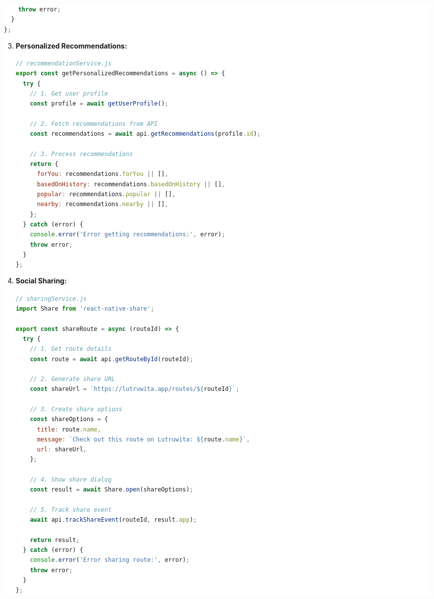    ```javascript
       throw error;
     }
   };
   ```

3. **Personalized Recommendations:**
   ```javascript
   // recommendationService.js
   export const getPersonalizedRecommendations = async () => {
     try {
       // 1. Get user profile
       const profile = await getUserProfile();
       
       // 2. Fetch recommendations from API
       const recommendations = await api.getRecommendations(profile.id);
       
       // 3. Process recommendations
       return {
         forYou: recommendations.forYou || [],
         basedOnHistory: recommendations.basedOnHistory || [],
         popular: recommendations.popular || [],
         nearby: recommendations.nearby || [],
       };
     } catch (error) {
       console.error('Error getting recommendations:', error);
       throw error;
     }
   };
   ```

4. **Social Sharing:**
   ```javascript
   // sharingService.js
   import Share from 'react-native-share';
   
   export const shareRoute = async (routeId) => {
     try {
       // 1. Get route details
       const route = await api.getRouteById(routeId);
       
       // 2. Generate share URL
       const shareUrl = `https://lutruwita.app/routes/${routeId}`;
       
       // 3. Create share options
       const shareOptions = {
         title: route.name,
         message: `Check out this route on Lutruwita: ${route.name}`,
         url: shareUrl,
       };
       
       // 4. Show share dialog
       const result = await Share.open(shareOptions);
       
       // 5. Track share event
       await api.trackShareEvent(routeId, result.app);
       
       return result;
     } catch (error) {
       console.error('Error sharing route:', error);
       throw error;
     }
   };
   ```
